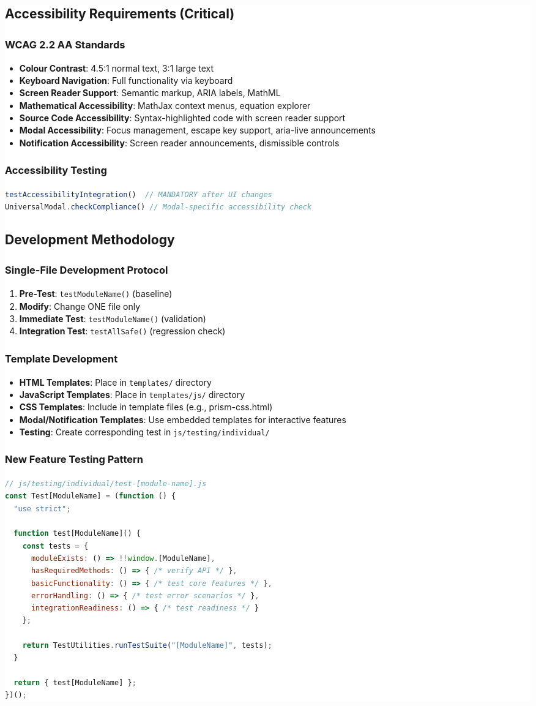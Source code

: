 ## **Accessibility Requirements (Critical)**

### **WCAG 2.2 AA Standards**
- **Colour Contrast**: 4.5:1 normal text, 3:1 large text
- **Keyboard Navigation**: Full functionality via keyboard
- **Screen Reader Support**: Semantic markup, ARIA labels, MathML
- **Mathematical Accessibility**: MathJax context menus, equation explorer
- **Source Code Accessibility**: Syntax-highlighted code with screen reader support
- **Modal Accessibility**: Focus management, escape key support, aria-live announcements
- **Notification Accessibility**: Screen reader announcements, dismissible controls

### **Accessibility Testing**
```javascript
testAccessibilityIntegration()  // MANDATORY after UI changes
UniversalModal.checkCompliance() // Modal-specific accessibility check
```

## **Development Methodology**

### **Single-File Development Protocol**
1. **Pre-Test**: `testModuleName()` (baseline)
2. **Modify**: Change ONE file only
3. **Immediate Test**: `testModuleName()` (validation)
4. **Integration Test**: `testAllSafe()` (regression check)

### **Template Development**
- **HTML Templates**: Place in `templates/` directory
- **JavaScript Templates**: Place in `templates/js/` directory  
- **CSS Templates**: Include in template files (e.g., prism-css.html)
- **Modal/Notification Templates**: Use embedded templates for interactive features
- **Testing**: Create corresponding test in `js/testing/individual/`

### **New Feature Testing Pattern**
```javascript
// js/testing/individual/test-[module-name].js
const Test[ModuleName] = (function () {
  "use strict";
  
  function test[ModuleName]() {
    const tests = {
      moduleExists: () => !!window.[ModuleName],
      hasRequiredMethods: () => { /* verify API */ },
      basicFunctionality: () => { /* test core features */ },
      errorHandling: () => { /* test error scenarios */ },
      integrationReadiness: () => { /* test readiness */ }
    };
    
    return TestUtilities.runTestSuite("[ModuleName]", tests);
  }
  
  return { test[ModuleName] };
})();
```
